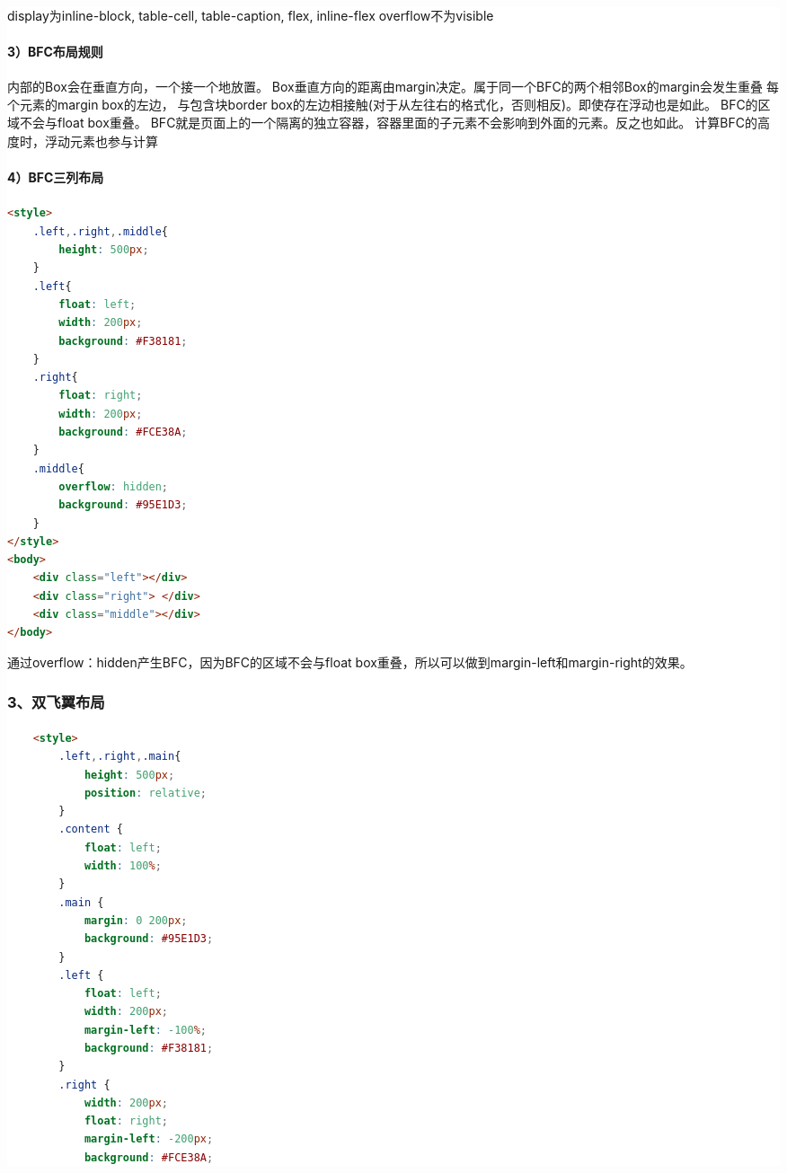 display为inline-block, table-cell, table-caption, flex, inline-flex
overflow不为visible
#### 3）BFC布局规则
内部的Box会在垂直方向，一个接一个地放置。
Box垂直方向的距离由margin决定。属于同一个BFC的两个相邻Box的margin会发生重叠
每个元素的margin box的左边， 与包含块border box的左边相接触(对于从左往右的格式化，否则相反)。即使存在浮动也是如此。
BFC的区域不会与float box重叠。
BFC就是页面上的一个隔离的独立容器，容器里面的子元素不会影响到外面的元素。反之也如此。
计算BFC的高度时，浮动元素也参与计算
#### 4）BFC三列布局
```HTML
<style>
	.left,.right,.middle{
		height: 500px;
	}           
	.left{
		float: left;
		width: 200px;
		background: #F38181;
	}
	.right{
		float: right;
		width: 200px;
		background: #FCE38A;
	}
	.middle{
		overflow: hidden;
		background: #95E1D3;
	}
</style>
<body>
	<div class="left"></div>
	<div class="right">	</div>
	<div class="middle"></div>
</body>
```
通过overflow：hidden产生BFC，因为BFC的区域不会与float box重叠，所以可以做到margin-left和margin-right的效果。
### 3、双飞翼布局
```HTML
	<style>
		.left,.right,.main{
			height: 500px;
			position: relative;
		}
		.content {
			float: left;
			width: 100%;
		}
		.main {
			margin: 0 200px;
			background: #95E1D3;
		}
		.left {
			float: left;
			width: 200px;
			margin-left: -100%;
			background: #F38181;
		}
		.right {
			width: 200px;
			float: right;
			margin-left: -200px;
			background: #FCE38A;
```